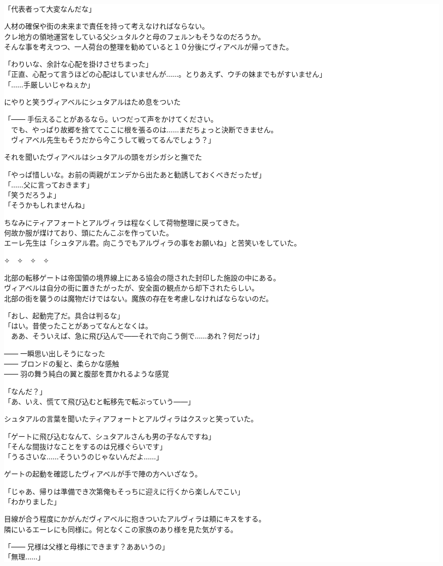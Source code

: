 「代表者って大変なんだな」  

人材の確保や街の未来まで責任を持って考えなければならない。  
クレ地方の領地運営をしている父シュタルクと母のフェルンもそうなのだろうか。  
そんな事を考えつつ、一人荷台の整理を勧めていると１０分後にヴィアベルが帰ってきた。  

「わりいな、余計な心配を掛けさせちまった」  
「正直、心配って言うほどの心配はしていませんが……。とりあえず、ウチの妹までもがすいません」  
「……手厳しいじゃねぇか」  

にやりと笑うヴィアベルにシュタアルはため息をついた  

「―― 手伝えることがあるなら。いつだって声をかけてください。  
　でも、やっぱり故郷を捨ててここに根を張るのは……まだちょっと決断できません。  
　ヴィアベル先生もそうだから今こうして戦ってるんでしょう？」  

それを聞いたヴィアベルはシュタアルの頭をガシガシと撫でた  

「やっぱ惜しいな。お前の両親がエンデから出たあと勧誘しておくべきだったぜ」  
「……父に言っておきます」  
「笑うだろうよ」  
「そうかもしれませんね」  

ちなみにティアフォートとアルヴィラは程なくして荷物整理に戻ってきた。  
何故か服が煤けており、頭にたんこぶを作っていた。  
エーレ先生は「シュタアル君。向こうでもアルヴィラの事をお願いね」と苦笑いをしていた。  

✧　✧　✧　✧  

北部の転移ゲートは帝国領の境界線上にある協会の隠された封印した施設の中にある。  
ヴィアベルは自分の街に置きたがったが、安全面の観点から却下されたらしい。  
北部の街を襲うのは魔物だけではない。魔族の存在を考慮しなければならないのだ。  

「おし、起動完了だ。具合は判るな」  
「はい。昔使ったことがあってなんとなくは。  
　ああ、そういえば、急に飛び込んで――それで向こう側で……あれ？何だっけ」  

―― 一瞬思い出しそうになった	  
―― ブロンドの髪と、柔らかな感触  
―― 羽の舞う純白の翼と腹部を貫かれるような感覚  

「なんだ？」  
「あ、いえ、慌てて飛び込むと転移先で転ぶっていう――」  

シュタアルの言葉を聞いたティアフォートとアルヴィラはクスッと笑っていた。  

「ゲートに飛び込むなんて、シュタアルさんも男の子なんですね」  
「そんな間抜けなことをするのは兄様ぐらいです」  
「うるさいな……そういうのじゃないんだよ……」  

ゲートの起動を確認したヴィアベルが手で陣の方へいざなう。  

「じゃあ、帰りは準備でき次第俺もそっちに迎えに行くから楽しんでこい」  
「わかりました」  

目線が合う程度にかがんだヴィアベルに抱きついたアルヴィラは頬にキスをする。  
隣にいるエーレにも同様に。何となくこの家族のあり様を見た気がする。  

「―― 兄様は父様と母様にできます？ああいうの」  
「無理……」  
